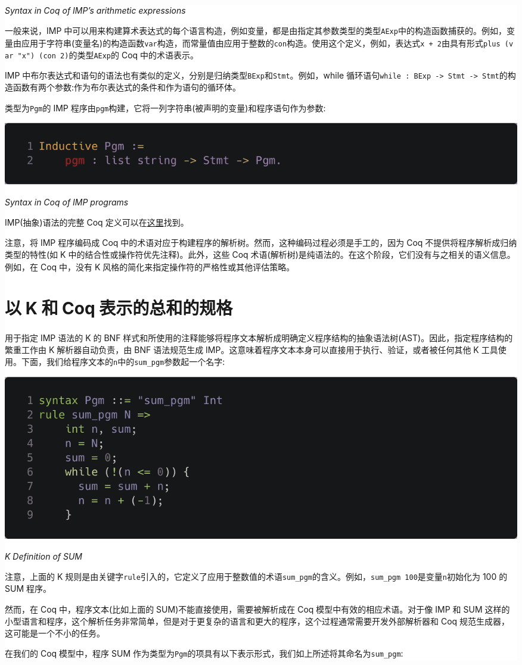 *Syntax in Coq of IMP’s arithmetic expressions*

一般来说，IMP 中可以用来构建算术表达式的每个语言构造，例如变量，都是由指定其参数类型的类型`AExp`中的构造函数捕获的。例如，变量由应用于字符串(变量名)的构造函数`var`构造，而常量值由应用于整数的`con`构造。使用这个定义，例如，表达式`x + 2`由具有形式`plus (var "x") (con 2)`的类型`AExp`的 Coq 中的术语表示。

IMP 中布尔表达式和语句的语法也有类似的定义，分别是归纳类型`BExp`和`Stmt`。例如，while 循环语句`while : BExp -> Stmt -> Stmt`的构造函数有两个参数:作为布尔表达式的条件和作为语句的循环体。

类型为`Pgm`的 IMP 程序由`pgm`构建，它将一列字符串(被声明的变量)和程序语句作为参数:

![](img/d5a2a470feed2cab30106f0b2e931012.png)

*Syntax in Coq of IMP programs*

IMP(抽象)语法的完整 Coq 定义可以在[这里](https://github.com/runtimeverification/k-vs-coq-language-frameworks/blob/master/coq/imp.v#L19-L42)找到。

注意，将 IMP 程序编码成 Coq 中的术语对应于构建程序的解析树。然而，这种编码过程必须是手工的，因为 Coq 不提供将程序解析成归纳类型的特性(如 K 中的结合性或操作符优先注释)。此外，这些 Coq 术语(解析树)是纯语法的。在这个阶段，它们没有与之相关的语义信息。例如，在 Coq 中，没有 K 风格的简化来指定操作符的严格性或其他评估策略。

# 以 K 和 Coq 表示的总和的规格

用于指定 IMP 语法的 K 的 BNF 样式和所使用的注释能够将程序文本解析成明确定义程序结构的抽象语法树(AST)。因此，指定程序结构的繁重工作由 K 解析器自动负责，由 BNF 语法规范生成 IMP。这意味着程序文本本身可以直接用于执行、验证，或者被任何其他 K 工具使用。下面，我们给程序文本的`n`中的`sum_pgm`参数起一个名字:

![](img/3e488b4195e09793cd18b4fd597db4de.png)

*K Definition of SUM*

注意，上面的 K 规则是由关键字`rule`引入的，它定义了应用于整数值的术语`sum_pgm`的含义。例如，`sum_pgm 100`是变量`n`初始化为 100 的 SUM 程序。

然而，在 Coq 中，程序文本(比如上面的 SUM)不能直接使用，需要被解析成在 Coq 模型中有效的相应术语。对于像 IMP 和 SUM 这样的小型语言和程序，这个解析任务非常简单，但是对于更复杂的语言和更大的程序，这个过程通常需要开发外部解析器和 Coq 规范生成器，这可能是一个不小的任务。

在我们的 Coq 模型中，程序 SUM 作为类型为`Pgm`的项具有以下表示形式，我们如上所述将其命名为`sum_pgm`:

